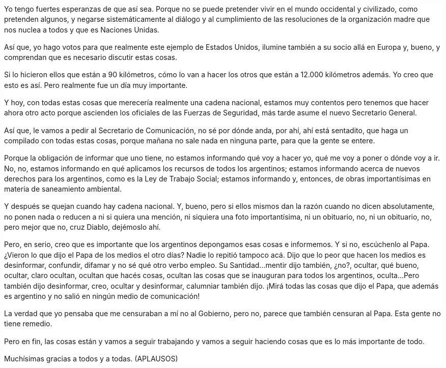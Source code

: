 Yo tengo fuertes esperanzas de que así sea. Porque no se puede pretender
vivir en el mundo occidental y civilizado, como pretenden algunos, y
negarse sistemáticamente al diálogo y al cumplimiento de las
resoluciones de la organización madre que nos nuclea a todos y que es
Naciones Unidas.

Así que, yo hago votos para que realmente este ejemplo de Estados
Unidos, ilumine también a su socio allá en Europa y, bueno, y comprendan
que es necesario discutir estas cosas.

Si lo hicieron ellos que están a 90 kilómetros, cómo lo van a hacer los
otros que están a 12.000 kilómetros además. Yo creo que esto es así.
Pero realmente fue un día muy importante.    

Y hoy, con todas estas cosas que merecería realmente una cadena
nacional, estamos muy contentos pero tenemos que hacer ahora otro acto
porque ascienden los oficiales de las Fuerzas de Seguridad, más tarde
asume el nuevo Secretario General.

Así que, le vamos a pedir al Secretario de Comunicación, no sé por dónde
anda, por ahí, ahí está sentadito, que haga un compilado con todas estas
cosas, porque mañana no sale nada en ninguna parte, para que la gente se
entere.

Porque la obligación de informar que uno tiene, no estamos informando
qué voy a hacer yo, qué me voy a poner o dónde voy a ir. No, no, estamos
informando en qué aplicamos los recursos de todos los argentinos;
estamos informando acerca de nuevos derechos para los argentinos, como
es la Ley de Trabajo Social; estamos informando y, entonces, de obras
importantísimas en materia de saneamiento ambiental.

Y después se quejan cuando hay cadena nacional. Y, bueno, pero si ellos
mismos dan la razón cuando no dicen absolutamente, no ponen nada o
reducen a ni si quiera una mención, ni siquiera una foto importantísima,
ni un obituario, no, ni un obituario, no, pero mejor que no, cruz
Diablo, dejémoslo ahí.

Pero, en serio, creo que es importante que los argentinos depongamos
esas cosas e informemos. Y si no, escúchenlo al Papa. ¿Vieron lo que
dijo el Papa de los medios el otro días? Nadie lo repitió tampoco acá.
Dijo que lo peor que hacen los medios es desinformar, confundir, difamar
y no sé qué otro verbo empleo. Su Santidad…mentir dijo también, ¿no?,
ocultar, qué bueno, ocultar, claro ocultan, ocultan que hacés cosas,
ocultan las cosas que se inauguran para todos los argentinos,
oculta…Pero también dijo desinformar, creo, ocultar y desinformar,
calumniar también dijo. ¡Mirá todas las cosas que dijo el Papa, que
además es argentino y no salió en ningún medio de comunicación!

La verdad que yo pensaba que me censuraban a mí no al Gobierno, pero no,
parece que también censuran al Papa. Esta gente no tiene remedio.

Pero en fin, las cosas están y vamos a seguir trabajando y vamos a
seguir haciendo cosas que es lo más importante de todo.

Muchísimas gracias a todos y a todas. (APLAUSOS) 
